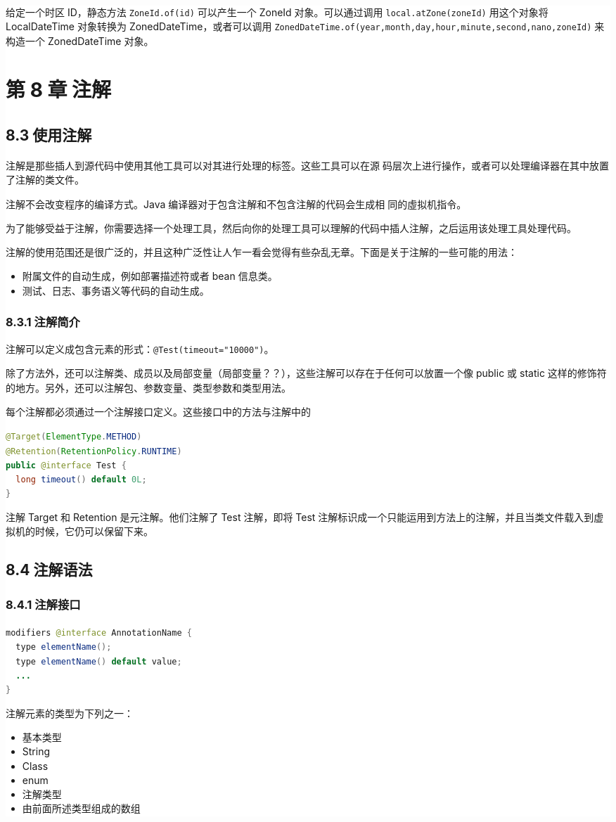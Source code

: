 给定一个时区 ID，静态方法 `ZoneId.of(id)` 可以产生一个 ZoneId 对象。可以通过调用 `local.atZone(zoneId)` 用这个对象将 LocalDateTime 对象转换为 ZonedDateTime，或者可以调用
`ZonedDateTime.of(year,month,day,hour,minute,second,nano,zoneId)` 来构造一个 ZonedDateTime 对象。

# 第 8 章 注解

## 8.3 使用注解

注解是那些插人到源代码中使用其他工具可以对其进行处理的标签。这些工具可以在源
码层次上进行操作，或者可以处理编译器在其中放置了注解的类文件。

注解不会改变程序的编译方式。Java 编译器对于包含注解和不包含注解的代码会生成相
同的虛拟机指令。

为了能够受益于注解，你需要选择一个处理工具，然后向你的处理工具可以理解的代码中插人注解，之后运用该处理工具处理代码。

注解的使用范围还是很广泛的，并且这种广泛性让人乍一看会觉得有些杂乱无章。下面是关于注解的一些可能的用法：

- 附属文件的自动生成，例如部署描述符或者 bean 信息类。
- 测试、日志、事务语义等代码的自动生成。

### 8.3.1 注解简介

注解可以定义成包含元素的形式：`@Test(timeout="10000")`。

除了方法外，还可以注解类、成员以及局部变量（局部变量？？），这些注解可以存在于任何可以放置一个像 public 或 static 这样的修饰符的地方。另外，还可以注解包、参数变量、类型参数和类型用法。

每个注解都必须通过一个注解接口定义。这些接口中的方法与注解中的

```java
@Target(ElementType.METHOD)
@Retention(RetentionPolicy.RUNTIME)
public @interface Test {
  long timeout() default 0L;
}
```

注解 Target 和 Retention 是元注解。他们注解了 Test 注解，即将 Test 注解标识成一个只能运用到方法上的注解，并且当类文件载入到虚拟机的时候，它仍可以保留下来。

## 8.4 注解语法

### 8.4.1 注解接口

```java
modifiers @interface AnnotationName {
  type elementName();
  type elementName() default value;
  ...
}
```

注解元素的类型为下列之一：

- 基本类型
- String
- Class
- enum
- 注解类型
- 由前面所述类型组成的数组
